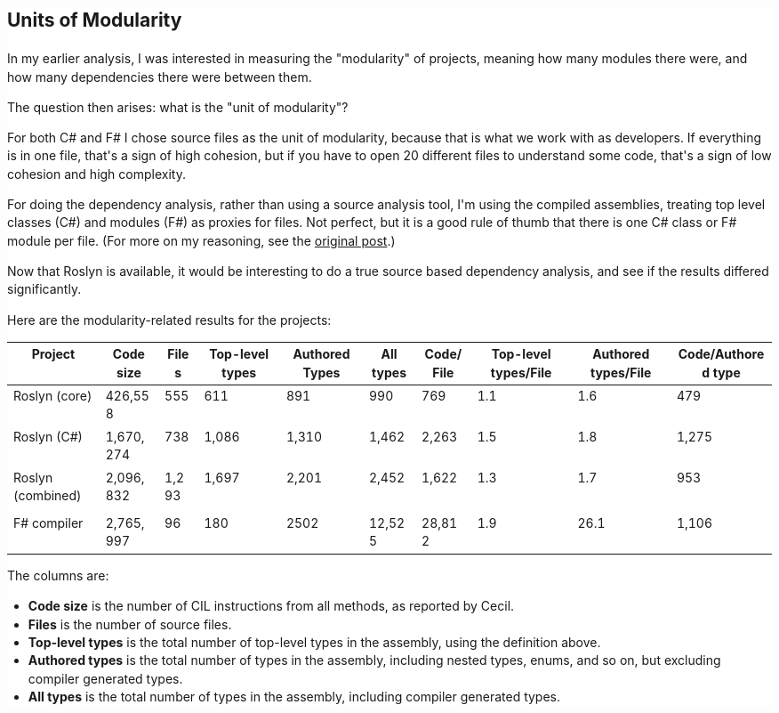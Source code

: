 
## Units of Modularity 

In my earlier analysis, I was interested in measuring the "modularity" of projects, meaning how many modules there were, and how many dependencies there were between them.

The question then arises: what is the "unit of modularity"? 

For both C# and F# I chose source files as the unit of modularity, because that is what we work with as developers. If everything is in one file, that's a sign of high cohesion,
but if you have to open 20 different files to understand some code, that's a sign of low cohesion and high complexity. 

For doing the dependency analysis, rather than using a source analysis tool, I'm using the compiled assemblies,
treating top level classes (C#) and modules (F#) as proxies for files.
Not perfect, but it is a good rule of thumb that there is one C# class or F# module per file.
(For more on my reasoning, see the [original post](../posts/cycles-and-modularity-in-the-wild/index.md).)

Now that Roslyn is available, it would be interesting to do a true source based dependency analysis, and see if the results differed significantly.

Here are the modularity-related results for the projects:

<table class="table table-striped table-condensed">
<thead>
<tr><th>Project</th><th>Code size</th><th>Files</th><th>Top-level types</th><th>Authored Types</th><th>All types</th><th>Code/File</th><th>Top-level types/File</th><th>Authored types/File</th><th>Code/Authored type</th></tr>
</thead>
<tbody>
<tr><td>Roslyn (core)	</td><td>426,558</td><td>555</td><td>611</td><td>891</td><td>990</td><td> 769</td><td>1.1</td><td>1.6</td><td>479 </td></tr>
<tr><td>Roslyn (C#)	</td><td>1,670,274</td><td>738</td><td>1,086</td><td>1,310</td><td>1,462</td><td> 2,263</td><td>1.5</td><td>1.8</td><td>1,275 </td></tr>
<tr><td>Roslyn (combined) </td><td>2,096,832</td><td>1,293</td><td>1,697</td><td>2,201</td><td>2,452</td><td> 1,622</td><td>1.3</td><td>1.7</td><td> 953</td></tr>
<tr><td colspan="10"></td></tr>
<tr><td>F# compiler</td><td>2,765,997</td><td>96</td><td>180</td><td>2502</td><td>12,525</td><td> 28,812</td><td>	1.9</td><td> 26.1</td><td>1,106 </td></tr>
</tbody>
</table>


The columns are:

* **Code size** is the number of CIL instructions from all methods, as reported by Cecil. 
* **Files** is the number of source files.
* **Top-level types** is the total number of top-level types in the assembly, using the definition above.
* **Authored types** is the total number of types in the assembly, including nested types, enums, and so on, but excluding compiler generated types.
* **All types** is the total number of types in the assembly, including compiler generated types.
